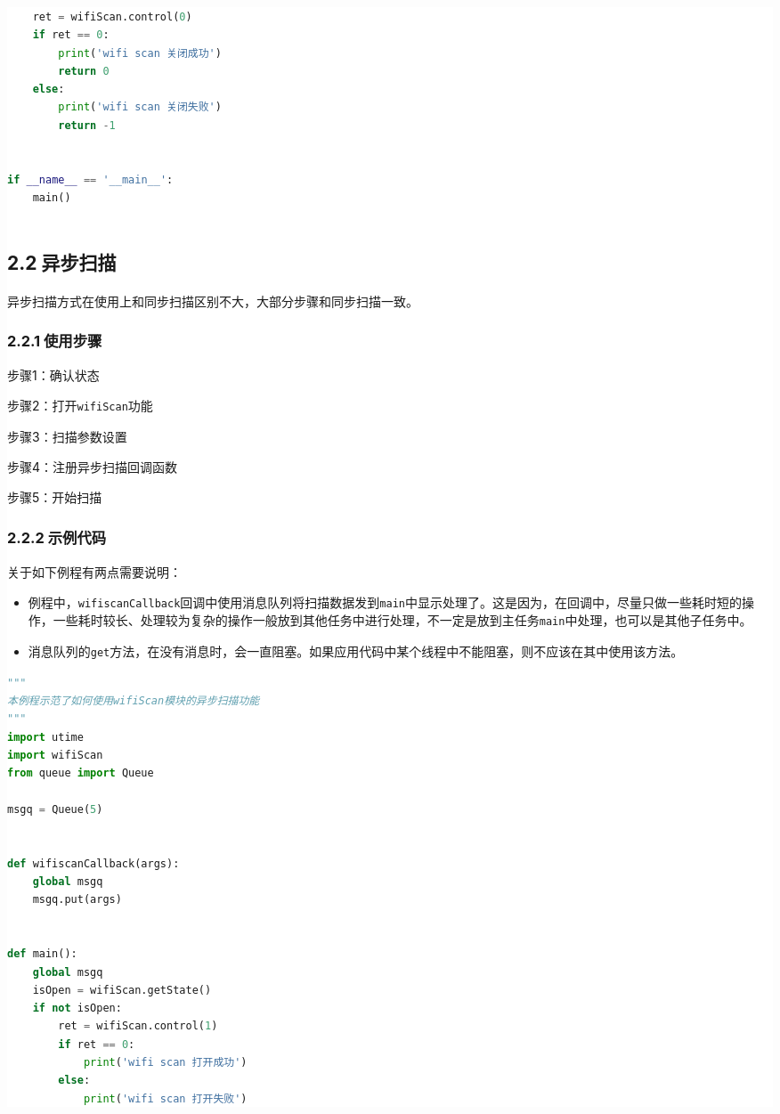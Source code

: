 ```python
    ret = wifiScan.control(0)
    if ret == 0:
        print('wifi scan 关闭成功')
        return 0
    else:
        print('wifi scan 关闭失败')
        return -1


if __name__ == '__main__':
    main()
    
```



## 2.2 异步扫描

异步扫描方式在使用上和同步扫描区别不大，大部分步骤和同步扫描一致。

### 2.2.1 使用步骤

步骤1：确认状态

步骤2：打开`wifiScan`功能

步骤3：扫描参数设置

步骤4：注册异步扫描回调函数

步骤5：开始扫描



### 2.2.2 示例代码

关于如下例程有两点需要说明：

* 例程中，`wifiscanCallback`回调中使用消息队列将扫描数据发到`main`中显示处理了。这是因为，在回调中，尽量只做一些耗时短的操作，一些耗时较长、处理较为复杂的操作一般放到其他任务中进行处理，不一定是放到主任务`main`中处理，也可以是其他子任务中。

* 消息队列的`get`方法，在没有消息时，会一直阻塞。如果应用代码中某个线程中不能阻塞，则不应该在其中使用该方法。

```python
"""
本例程示范了如何使用wifiScan模块的异步扫描功能
"""
import utime
import wifiScan
from queue import Queue

msgq = Queue(5)


def wifiscanCallback(args):
    global msgq
    msgq.put(args)


def main():
    global msgq
    isOpen = wifiScan.getState()
    if not isOpen:
        ret = wifiScan.control(1)
        if ret == 0:
            print('wifi scan 打开成功')
        else:
            print('wifi scan 打开失败')
```